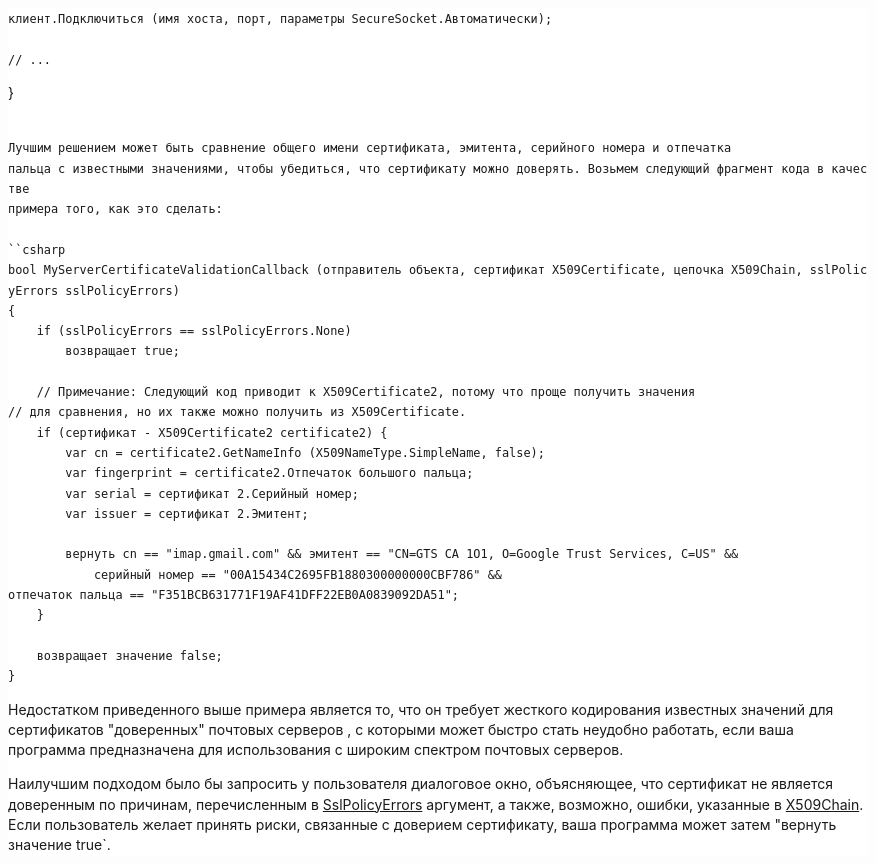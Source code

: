     клиент.Подключиться (имя хоста, порт, параметры SecureSocket.Автоматически);

    // ...
}
```

Лучшим решением может быть сравнение общего имени сертификата, эмитента, серийного номера и отпечатка
пальца с известными значениями, чтобы убедиться, что сертификату можно доверять. Возьмем следующий фрагмент кода в качестве
примера того, как это сделать:

``csharp
bool MyServerCertificateValidationCallback (отправитель объекта, сертификат X509Certificate, цепочка X509Chain, sslPolicyErrors sslPolicyErrors)
{
    if (sslPolicyErrors == sslPolicyErrors.None)
        возвращает true;

    // Примечание: Следующий код приводит к X509Certificate2, потому что проще получить значения
// для сравнения, но их также можно получить из X509Certificate.
    if (сертификат - X509Certificate2 certificate2) {
        var cn = certificate2.GetNameInfo (X509NameType.SimpleName, false);
        var fingerprint = certificate2.Отпечаток большого пальца;
        var serial = сертификат 2.Серийный номер;
        var issuer = сертификат 2.Эмитент;

        вернуть cn == "imap.gmail.com" && эмитент == "CN=GTS CA 1O1, O=Google Trust Services, C=US" &&
            серийный номер == "00A15434C2695FB1880300000000CBF786" &&
отпечаток пальца == "F351BCB631771F19AF41DFF22EB0A0839092DA51";
    }

    возвращает значение false;
}
```

Недостатком приведенного выше примера является то, что он требует жесткого кодирования известных значений для сертификатов "доверенных" почтовых серверов
, с которыми может быстро стать неудобно работать, если ваша программа предназначена для использования с
широким спектром почтовых серверов.

Наилучшим подходом было бы запросить у пользователя диалоговое окно, объясняющее, что сертификат
не является доверенным по причинам, перечисленным в
[SslPolicyErrors](https://docs.microsoft.com/en-us/dotnet/api/system.net.security.sslpolicyerrors?view=netframework-4.8)
аргумент, а также, возможно, ошибки, указанные в
[X509Chain](https://docs.microsoft.com/en-us/dotnet/api/system.security.cryptography.x509certificates.x509chain?view=netframework-4.8).
Если пользователь желает принять риски, связанные с доверием сертификату, ваша программа может затем "вернуть значение true`.
